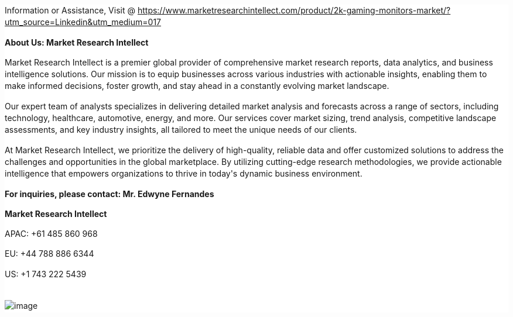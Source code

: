 Information or Assistance, Visit @</strong>&nbsp;<a href="https://www.marketresearchintellect.com/product/2k-gaming-monitors-market/?utm_source=Linkedin&utm_medium=017">https://www.marketresearchintellect.com/product/2k-gaming-monitors-market/?utm_source=Linkedin&utm_medium=017</a></span></p><p><strong>About Us: Market Research Intellect</strong></p><p>Market Research Intellect is a premier global provider of comprehensive market research reports, data analytics, and business intelligence solutions. Our mission is to equip businesses across various industries with actionable insights, enabling them to make informed decisions, foster growth, and stay ahead in a constantly evolving market landscape.</p><p>Our expert team of analysts specializes in delivering detailed market analysis and forecasts across a range of sectors, including technology, healthcare, automotive, energy, and more. Our services cover market sizing, trend analysis, competitive landscape assessments, and key industry insights, all tailored to meet the unique needs of our clients.</p><p>At Market Research Intellect, we prioritize the delivery of high-quality, reliable data and offer customized solutions to address the challenges and opportunities in the global marketplace. By utilizing cutting-edge research methodologies, we provide actionable intelligence that empowers organizations to thrive in today's dynamic business environment.</p><p><strong>For inquiries, please contact: Mr. Edwyne Fernandes</strong></p><p><strong>Market Research Intellect</strong></p><p>APAC: +61 485 860 968</p><p>EU: +44 788 886 6344</p><p>US: +1 743 222 5439</p></div><div class="article-main__content" data-test-id="publishing-text-block">&nbsp;</div>
![image](https://github.com/user-attachments/assets/f71ff8fb-6a06-432b-a066-54d00edecf6b)
